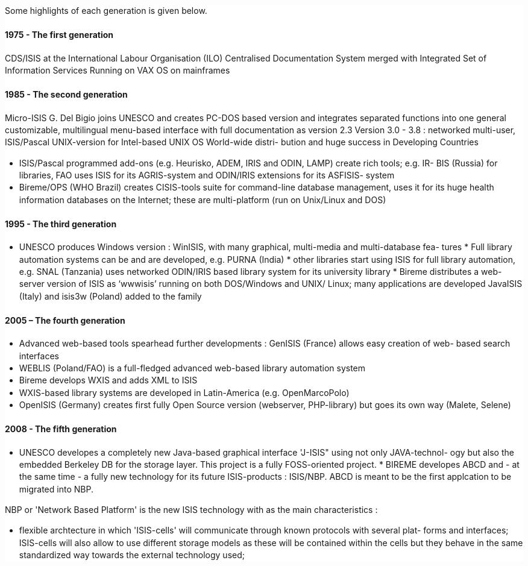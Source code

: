 Some highlights of each generation is given below.


#### 1975 - The first generation 

CDS/ISIS at the International Labour Organisation (ILO) Centralised Documentation System merged with Integrated Set of Information Services Running on VAX OS on mainframes


#### 1985 - The second generation

Micro-ISIS G. Del Bigio joins UNESCO and creates PC-DOS based version and integrates separated functions into one general customizable, multilingual menu-based interface with full documentation as version 2.3 Version 3.0 - 3.8 : networked multi-user, ISIS/Pascal UNIX-version for Intel-based UNIX OS World-wide distri- bution and huge success in Developing Countries


* ISIS/Pascal programmed add-ons (e.g. Heurisko, ADEM, IRIS and ODIN, LAMP) create rich tools; e.g. IR- BIS (Russia) for libraries, FAO uses ISIS for its AGRIS-system and ODIN/IRIS extensions for its ASFISIS- system
* Bireme/OPS (WHO Brazil) creates CISIS-tools suite for command-line database management, uses it for its huge health information databases on the Internet; these are multi-platform (run on Unix/Linux and DOS)
    

#### 1995 - The third generation
   * UNESCO produces Windows version : WinISIS, with many graphical, multi-media and multi-database fea- tures
    * Full library automation systems can be and are developed, e.g. PURNA (India)
    * other libraries start using ISIS for full library automation, e.g. SNAL (Tanzania) uses networked ODIN/IRIS based library system for its university library
    * Bireme distributes a web-server version of ISIS as ‘wwwisis’ running on both DOS/Windows and UNIX/ Linux; many applications are developed JavaISIS (Italy) and isis3w (Poland) added to the family
      

#### 2005 – The fourth generation
* Advanced web-based tools spearhead further developments : GenISIS (France) allows easy creation of web- based search interfaces
* WEBLIS (Poland/FAO) is a full-fledged advanced web-based library automation system
* Bireme develops WXIS and adds XML to ISIS
* WXIS-based library systems are developed in Latin-America (e.g. OpenMarcoPolo)
* OpenISIS (Germany) creates first fully Open Source version (webserver, PHP-library) but goes its own way (Malete, Selene)
    
#### 2008 - The fifth generation
   *	UNESCO developes a completely new Java-based graphical interface 'J-ISIS" using not only JAVA-technol- ogy but also the embedded Berkeley DB for the storage layer. This project is a fully FOSS-oriented project.
	* BIREME developes ABCD and - at the same time - a fully new technology for its future ISIS-products : ISIS/NBP. ABCD is meant to be the first applcation to be migrated into NBP.

NBP or 'Network Based Platform' is the new ISIS technology with as the main characteristics :
* flexible archtecture in which 'ISIS-cells' will communicate through known protocols with several plat- forms and interfaces; ISIS-cells will also allow to use different storage models as these will be contained within the cells but they behave in the same standardized way towards the external technology used;
